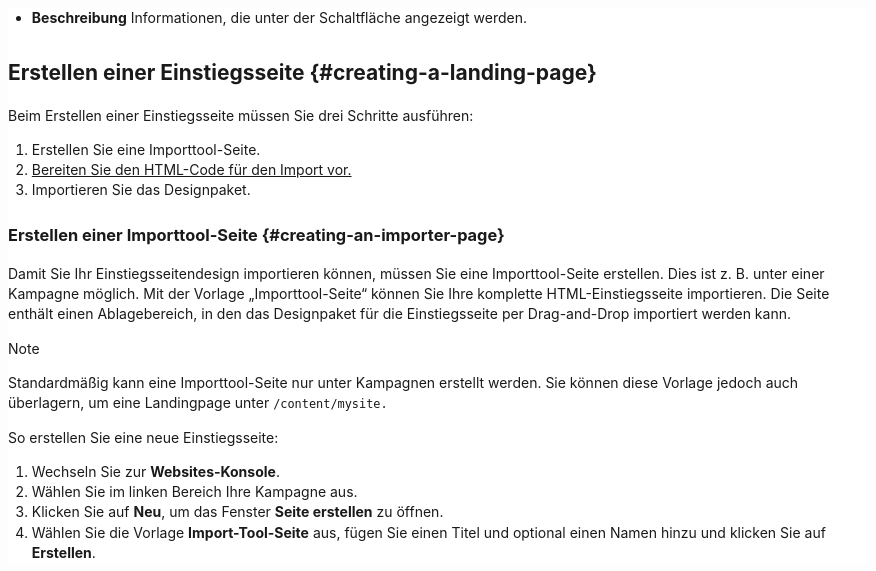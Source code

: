 * **Beschreibung**
Informationen, die unter der Schaltfläche angezeigt werden.

## Erstellen einer Einstiegsseite {#creating-a-landing-page}

Beim Erstellen einer Einstiegsseite müssen Sie drei Schritte ausführen:

1. Erstellen Sie eine Importtool-Seite.
1. [Bereiten Sie den HTML-Code für den Import vor.](/help/sites-administering/extending-the-design-importer-for-landingpages.md)
1. Importieren Sie das Designpaket.

### Erstellen einer Importtool-Seite {#creating-an-importer-page}

Damit Sie Ihr Einstiegsseitendesign importieren können, müssen Sie eine Importtool-Seite erstellen. Dies ist z. B. unter einer Kampagne möglich. Mit der Vorlage „Importtool-Seite“ können Sie Ihre komplette HTML-Einstiegsseite importieren. Die Seite enthält einen Ablagebereich, in den das Designpaket für die Einstiegsseite per Drag-and-Drop importiert werden kann.

>[!NOTE]
>
>Standardmäßig kann eine Importtool-Seite nur unter Kampagnen erstellt werden. Sie können diese Vorlage jedoch auch überlagern, um eine Landingpage unter `/content/mysite.`

So erstellen Sie eine neue Einstiegsseite:

1. Wechseln Sie zur **Websites-Konsole**.
1. Wählen Sie im linken Bereich Ihre Kampagne aus.
1. Klicken Sie auf **Neu**, um das Fenster **Seite erstellen** zu öffnen.
1. Wählen Sie die Vorlage **Import-Tool-Seite** aus, fügen Sie einen Titel und optional einen Namen hinzu und klicken Sie auf **Erstellen**.
